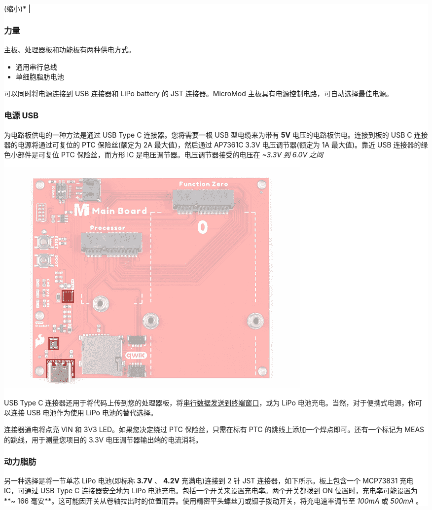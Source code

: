 (缩小)* |

### 力量

主板、处理器板和功能板有两种供电方式。

*   通用串行总线
*   单细胞脂肪电池

可以同时将电源连接到 USB 连接器和 LiPo battery 的 JST 连接器。MicroMod 主板具有电源控制电路，可自动选择最佳电源。

### 电源 USB

为电路板供电的一种方法是通过 USB Type C 连接器。您将需要一根 USB 型电缆来为带有 **5V** 电压的电路板供电。连接到板的 USB C 连接器的电源将通过可复位的 PTC 保险丝(额定为 2A 最大值)，然后通过 AP7361C 3.3V 电压调节器(额定为 1A 最大值)。靠近 USB 连接器的绿色小部件是可复位 PTC 保险丝，而方形 IC 是电压调节器。电压调节器接受的电压在 *~3.3V 到 6.0V 之间*

[![USB Connector, PTC Fuse, and AP7361C Voltage Regulator](img/fb47036273c2bfea69a9c8134da44228.png)](https://cdn.sparkfun.com/assets/learn_tutorials/1/9/9/4/18575-SparkFun_MicroMod_Main_Board_USB_Voltage_Regulator_PTC_Fuse.jpg)

USB Type C 连接器还用于将代码上传到您的处理器板，将[串行数据发送到终端窗口](https://learn.sparkfun.com/tutorials/terminal-basics/arduino-serial-monitor-windows-mac-linux)，或为 LiPo 电池充电。当然，对于便携式电源，你可以连接 USB 电池作为使用 LiPo 电池的替代选择。

连接器通电将点亮 VIN 和 3V3 LED。如果您决定绕过 PTC 保险丝，只需在标有 PTC 的跳线上添加一个焊点即可。还有一个标记为 MEAS 的跳线，用于测量您项目的 3.3V 电压调节器输出端的电流消耗。

### 动力脂肪

另一种选择是将一节单芯 LiPo 电池(即标称 **3.7V** 、 **4.2V** 充满电)连接到 2 针 JST 连接器，如下所示。板上包含一个 MCP73831 充电 IC，可通过 USB Type C 连接器安全地为 LiPo 电池充电。包括一个开关来设置充电率。两个开关都拨到 ON 位置时，充电率可能设置为**~ 166 毫安**。这可能因开关从卷轴拉出时的位置而异。使用精密平头螺丝刀或镊子拨动开关，将充电速率调节至 *100mA* 或 *500mA* 。
